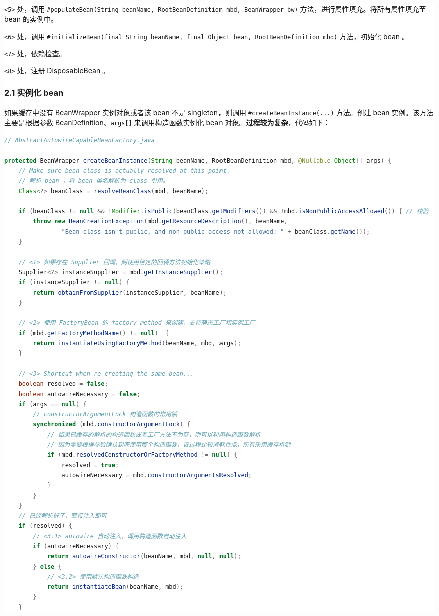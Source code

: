 `<5>` 处，调用 `#populateBean(String beanName, RootBeanDefinition mbd, BeanWrapper bw)` 方法，进行属性填充。将所有属性填充至 bean 的实例中。

`<6>` 处，调用 `#initializeBean(final String beanName, final Object bean, RootBeanDefinition mbd)` 方法，初始化 bean 。

`<7>` 处，依赖检查。

`<8>` 处，注册 DisposableBean 。

### 2.1 实例化 bean

如果缓存中没有 BeanWrapper 实例对象或者该 bean 不是 singleton，则调用 `#createBeanInstance(...)` 方法。创建 bean 实例。该方法主要是根据参数 BeanDefinition、`args[]` 来调用构造函数实例化 bean 对象。**过程较为复杂**，代码如下：

```java
// AbstractAutowireCapableBeanFactory.java

protected BeanWrapper createBeanInstance(String beanName, RootBeanDefinition mbd, @Nullable Object[] args) {
    // Make sure bean class is actually resolved at this point.
    // 解析 bean ，将 bean 类名解析为 class 引用。
    Class<?> beanClass = resolveBeanClass(mbd, beanName);

    if (beanClass != null && !Modifier.isPublic(beanClass.getModifiers()) && !mbd.isNonPublicAccessAllowed()) { // 校验
        throw new BeanCreationException(mbd.getResourceDescription(), beanName,
                "Bean class isn't public, and non-public access not allowed: " + beanClass.getName());
    }

    // <1> 如果存在 Supplier 回调，则使用给定的回调方法初始化策略
    Supplier<?> instanceSupplier = mbd.getInstanceSupplier();
    if (instanceSupplier != null) {
        return obtainFromSupplier(instanceSupplier, beanName);
    }

    // <2> 使用 FactoryBean 的 factory-method 来创建，支持静态工厂和实例工厂
    if (mbd.getFactoryMethodName() != null)  {
        return instantiateUsingFactoryMethod(beanName, mbd, args);
    }

    // <3> Shortcut when re-creating the same bean...
    boolean resolved = false;
    boolean autowireNecessary = false;
    if (args == null) {
        // constructorArgumentLock 构造函数的常用锁
        synchronized (mbd.constructorArgumentLock) {
            // 如果已缓存的解析的构造函数或者工厂方法不为空，则可以利用构造函数解析
            // 因为需要根据参数确认到底使用哪个构造函数，该过程比较消耗性能，所有采用缓存机制
            if (mbd.resolvedConstructorOrFactoryMethod != null) {
                resolved = true;
                autowireNecessary = mbd.constructorArgumentsResolved;
            }
        }
    }
    // 已经解析好了，直接注入即可
    if (resolved) {
        // <3.1> autowire 自动注入，调用构造函数自动注入
        if (autowireNecessary) {
            return autowireConstructor(beanName, mbd, null, null);
        } else {
            // <3.2> 使用默认构造函数构造
            return instantiateBean(beanName, mbd);
        }
    }
```